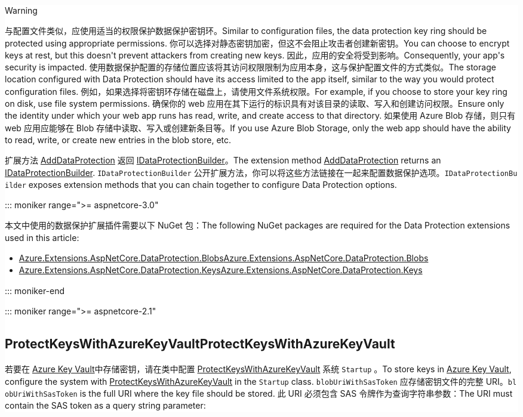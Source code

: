 > [!WARNING]
> <span data-ttu-id="bb74e-110">与配置文件类似，应使用适当的权限保护数据保护密钥环。</span><span class="sxs-lookup"><span data-stu-id="bb74e-110">Similar to configuration files, the data protection key ring should be protected using appropriate permissions.</span></span> <span data-ttu-id="bb74e-111">你可以选择对静态密钥加密，但这不会阻止攻击者创建新密钥。</span><span class="sxs-lookup"><span data-stu-id="bb74e-111">You can choose to encrypt keys at rest, but this doesn't prevent attackers from creating new keys.</span></span> <span data-ttu-id="bb74e-112">因此，应用的安全将受到影响。</span><span class="sxs-lookup"><span data-stu-id="bb74e-112">Consequently, your app's security is impacted.</span></span> <span data-ttu-id="bb74e-113">使用数据保护配置的存储位置应该将其访问权限限制为应用本身，这与保护配置文件的方式类似。</span><span class="sxs-lookup"><span data-stu-id="bb74e-113">The storage location configured with Data Protection should have its access limited to the app itself, similar to the way you would protect configuration files.</span></span> <span data-ttu-id="bb74e-114">例如，如果选择将密钥环存储在磁盘上，请使用文件系统权限。</span><span class="sxs-lookup"><span data-stu-id="bb74e-114">For example, if you choose to store your key ring on disk, use file system permissions.</span></span> <span data-ttu-id="bb74e-115">确保你的 web 应用在其下运行的标识具有对该目录的读取、写入和创建访问权限。</span><span class="sxs-lookup"><span data-stu-id="bb74e-115">Ensure only the identity under which your web app runs has read, write, and create access to that directory.</span></span> <span data-ttu-id="bb74e-116">如果使用 Azure Blob 存储，则只有 web 应用应能够在 Blob 存储中读取、写入或创建新条目等。</span><span class="sxs-lookup"><span data-stu-id="bb74e-116">If you use Azure Blob Storage, only the web app should have the ability to read, write, or create new entries in the blob store, etc.</span></span>
>
> <span data-ttu-id="bb74e-117">扩展方法 [AddDataProtection](/dotnet/api/microsoft.extensions.dependencyinjection.dataprotectionservicecollectionextensions.adddataprotection) 返回 [IDataProtectionBuilder](/dotnet/api/microsoft.aspnetcore.dataprotection.idataprotectionbuilder)。</span><span class="sxs-lookup"><span data-stu-id="bb74e-117">The extension method [AddDataProtection](/dotnet/api/microsoft.extensions.dependencyinjection.dataprotectionservicecollectionextensions.adddataprotection) returns an [IDataProtectionBuilder](/dotnet/api/microsoft.aspnetcore.dataprotection.idataprotectionbuilder).</span></span> <span data-ttu-id="bb74e-118">`IDataProtectionBuilder` 公开扩展方法，你可以将这些方法链接在一起来配置数据保护选项。</span><span class="sxs-lookup"><span data-stu-id="bb74e-118">`IDataProtectionBuilder` exposes extension methods that you can chain together to configure Data Protection options.</span></span>

::: moniker range=">= aspnetcore-3.0"

<span data-ttu-id="bb74e-119">本文中使用的数据保护扩展插件需要以下 NuGet 包：</span><span class="sxs-lookup"><span data-stu-id="bb74e-119">The following NuGet packages are required for the Data Protection extensions used in this article:</span></span>

* [<span data-ttu-id="bb74e-120">Azure.Extensions.AspNetCore.DataProtection.Blobs</span><span class="sxs-lookup"><span data-stu-id="bb74e-120">Azure.Extensions.AspNetCore.DataProtection.Blobs</span></span>](https://www.nuget.org/packages/Azure.Extensions.AspNetCore.DataProtection.Blobs)
* [<span data-ttu-id="bb74e-121">Azure.Extensions.AspNetCore.DataProtection.Keys</span><span class="sxs-lookup"><span data-stu-id="bb74e-121">Azure.Extensions.AspNetCore.DataProtection.Keys</span></span>](https://www.nuget.org/packages/Azure.Extensions.AspNetCore.DataProtection.Keys)

::: moniker-end

::: moniker range=">= aspnetcore-2.1"

## <a name="protectkeyswithazurekeyvault"></a><span data-ttu-id="bb74e-122">ProtectKeysWithAzureKeyVault</span><span class="sxs-lookup"><span data-stu-id="bb74e-122">ProtectKeysWithAzureKeyVault</span></span>

<span data-ttu-id="bb74e-123">若要在 [Azure Key Vault](https://azure.microsoft.com/services/key-vault/)中存储密钥，请在类中配置 [ProtectKeysWithAzureKeyVault](/dotnet/api/microsoft.aspnetcore.dataprotection.azuredataprotectionbuilderextensions.protectkeyswithazurekeyvault) 系统 `Startup` 。</span><span class="sxs-lookup"><span data-stu-id="bb74e-123">To store keys in [Azure Key Vault](https://azure.microsoft.com/services/key-vault/), configure the system with [ProtectKeysWithAzureKeyVault](/dotnet/api/microsoft.aspnetcore.dataprotection.azuredataprotectionbuilderextensions.protectkeyswithazurekeyvault) in the `Startup` class.</span></span> <span data-ttu-id="bb74e-124">`blobUriWithSasToken` 应存储密钥文件的完整 URI。</span><span class="sxs-lookup"><span data-stu-id="bb74e-124">`blobUriWithSasToken` is the full URI where the key file should be stored.</span></span> <span data-ttu-id="bb74e-125">此 URI 必须包含 SAS 令牌作为查询字符串参数：</span><span class="sxs-lookup"><span data-stu-id="bb74e-125">The URI must contain the SAS token as a query string parameter:</span></span>
